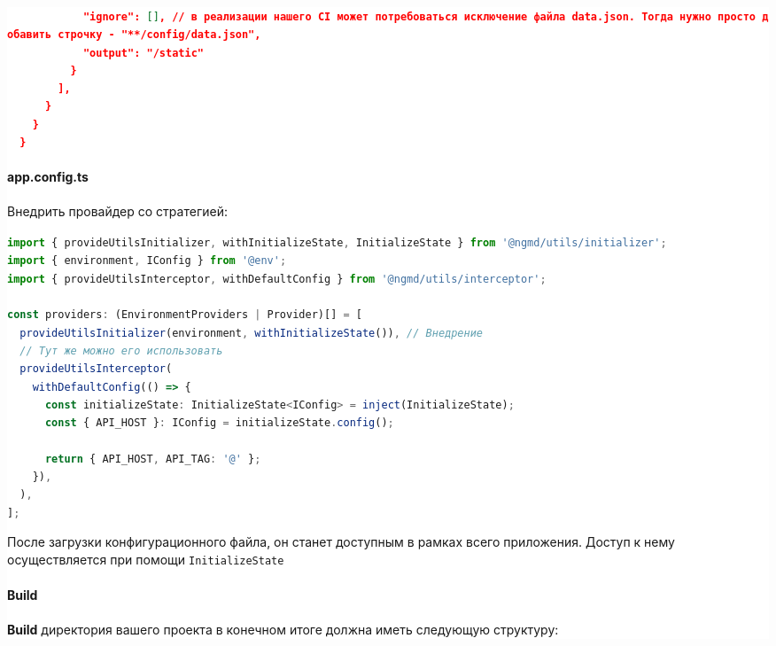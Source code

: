 ```json
            "ignore": [], // в реализации нашего CI может потребоваться исключение файла data.json. Тогда нужно просто добавить строчку - "**/config/data.json",
            "output": "/static"
          }
        ],
      }
    }
  }
```

#### app.config.ts

Внедрить провайдер со стратегией:

```ts name="app.config.ts" {6}
import { provideUtilsInitializer, withInitializeState, InitializeState } from '@ngmd/utils/initializer';
import { environment, IConfig } from '@env';
import { provideUtilsInterceptor, withDefaultConfig } from '@ngmd/utils/interceptor';

const providers: (EnvironmentProviders | Provider)[] = [
  provideUtilsInitializer(environment, withInitializeState()), // Внедрение
  // Тут же можно его использовать
  provideUtilsInterceptor(
    withDefaultConfig(() => {
      const initializeState: InitializeState<IConfig> = inject(InitializeState);
      const { API_HOST }: IConfig = initializeState.config();

      return { API_HOST, API_TAG: '@' };
    }),
  ),
];
```

После загрузки конфигурационного файла, он станет доступным в рамках всего приложения. Доступ к нему осуществляется при помощи `InitializeState` 

#### Build

**Build** директория вашего проекта в конечном итоге должна иметь следующую структуру:
